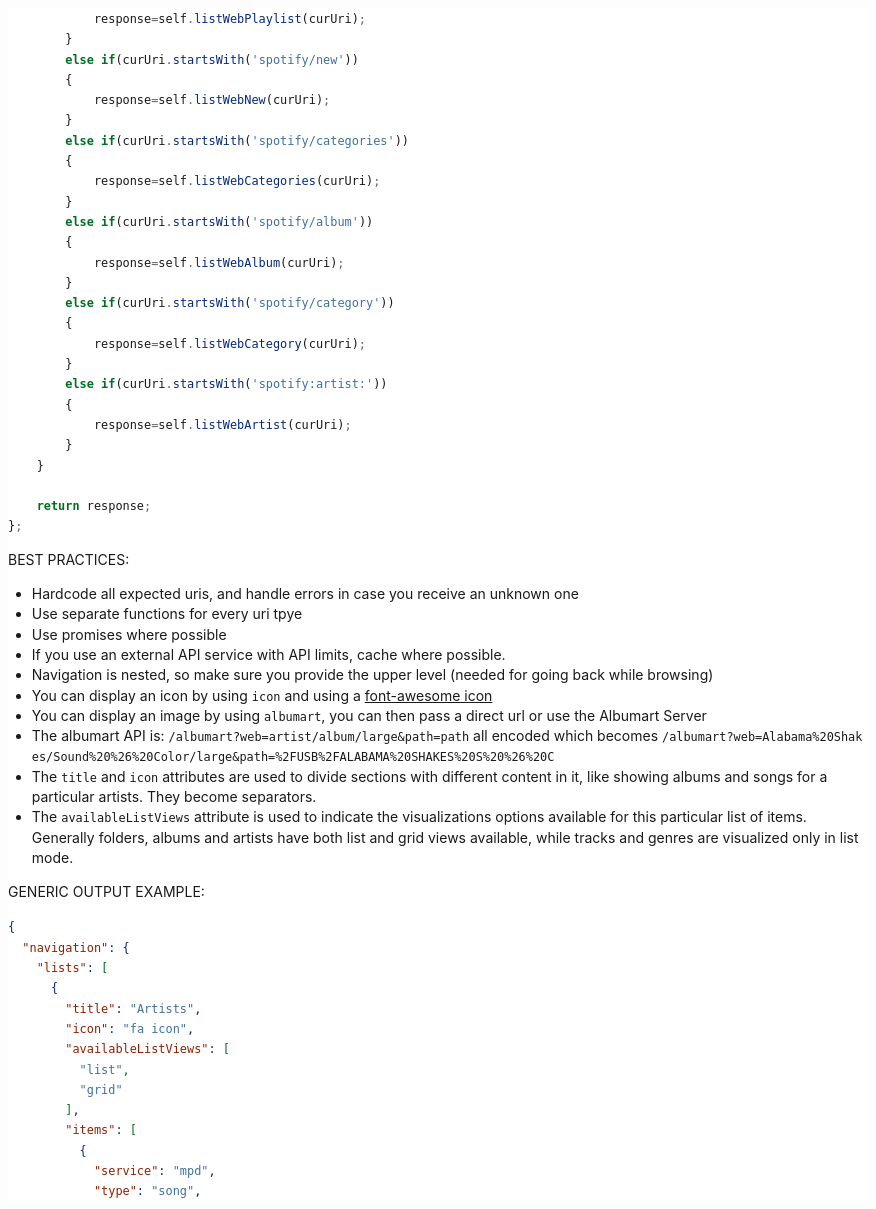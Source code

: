 ```javascript
			response=self.listWebPlaylist(curUri);
		}
		else if(curUri.startsWith('spotify/new'))
		{
			response=self.listWebNew(curUri);
		}
		else if(curUri.startsWith('spotify/categories'))
		{
			response=self.listWebCategories(curUri);
		}
		else if(curUri.startsWith('spotify/album'))
		{
			response=self.listWebAlbum(curUri);
		}
		else if(curUri.startsWith('spotify/category'))
		{
			response=self.listWebCategory(curUri);
		}
		else if(curUri.startsWith('spotify:artist:'))
		{
			response=self.listWebArtist(curUri);
		}
	}

	return response;
};
```

BEST PRACTICES:
* Hardcode all expected uris, and handle errors in case you receive an unknown one
* Use separate functions for every uri tpye
* Use promises where possible
* If you use an external API service with API limits, cache where possible.
* Navigation is nested, so make sure you provide the upper level (needed for going back while browsing)
* You can display an icon by using `icon` and using a  [font-awesome icon](http://fontawesome.io/icons/)
* You can display an image by using `albumart`, you can then pass a direct url or use the Albumart Server
* The albumart API is: `/albumart?web=artist/album/large&path=path` all encoded which becomes `/albumart?web=Alabama%20Shakes/Sound%20%26%20Color/large&path=%2FUSB%2FALABAMA%20SHAKES%20S%20%26%20C`
* The `title` and `icon` attributes are used to divide sections with different content in it, like showing albums and songs for a particular artists. They become separators.
* The `availableListViews` attribute is used to indicate the visualizations options available for this particular list of items. Generally folders, albums and artists have both list and grid views available, while tracks and genres are visualized only in list mode.


GENERIC OUTPUT EXAMPLE:

```json
{
  "navigation": {
    "lists": [
      {
        "title": "Artists",
        "icon": "fa icon",
        "availableListViews": [
          "list",
          "grid"
        ],
        "items": [
          {
            "service": "mpd",
            "type": "song",
```